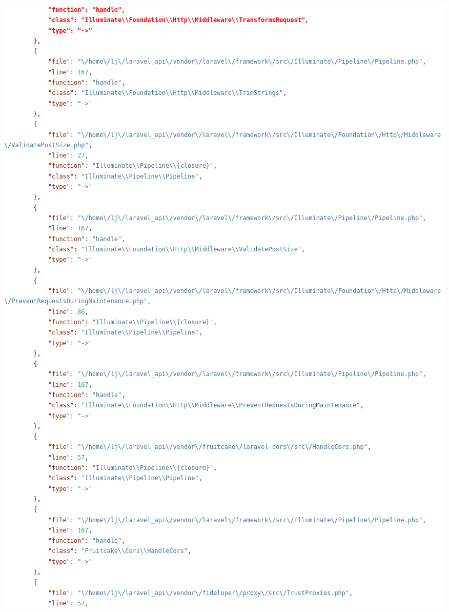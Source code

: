 ```json
            "function": "handle",
            "class": "Illuminate\\Foundation\\Http\\Middleware\\TransformsRequest",
            "type": "->"
        },
        {
            "file": "\/home\/lj\/laravel_api\/vendor\/laravel\/framework\/src\/Illuminate\/Pipeline\/Pipeline.php",
            "line": 167,
            "function": "handle",
            "class": "Illuminate\\Foundation\\Http\\Middleware\\TrimStrings",
            "type": "->"
        },
        {
            "file": "\/home\/lj\/laravel_api\/vendor\/laravel\/framework\/src\/Illuminate\/Foundation\/Http\/Middleware\/ValidatePostSize.php",
            "line": 27,
            "function": "Illuminate\\Pipeline\\{closure}",
            "class": "Illuminate\\Pipeline\\Pipeline",
            "type": "->"
        },
        {
            "file": "\/home\/lj\/laravel_api\/vendor\/laravel\/framework\/src\/Illuminate\/Pipeline\/Pipeline.php",
            "line": 167,
            "function": "handle",
            "class": "Illuminate\\Foundation\\Http\\Middleware\\ValidatePostSize",
            "type": "->"
        },
        {
            "file": "\/home\/lj\/laravel_api\/vendor\/laravel\/framework\/src\/Illuminate\/Foundation\/Http\/Middleware\/PreventRequestsDuringMaintenance.php",
            "line": 86,
            "function": "Illuminate\\Pipeline\\{closure}",
            "class": "Illuminate\\Pipeline\\Pipeline",
            "type": "->"
        },
        {
            "file": "\/home\/lj\/laravel_api\/vendor\/laravel\/framework\/src\/Illuminate\/Pipeline\/Pipeline.php",
            "line": 167,
            "function": "handle",
            "class": "Illuminate\\Foundation\\Http\\Middleware\\PreventRequestsDuringMaintenance",
            "type": "->"
        },
        {
            "file": "\/home\/lj\/laravel_api\/vendor\/fruitcake\/laravel-cors\/src\/HandleCors.php",
            "line": 57,
            "function": "Illuminate\\Pipeline\\{closure}",
            "class": "Illuminate\\Pipeline\\Pipeline",
            "type": "->"
        },
        {
            "file": "\/home\/lj\/laravel_api\/vendor\/laravel\/framework\/src\/Illuminate\/Pipeline\/Pipeline.php",
            "line": 167,
            "function": "handle",
            "class": "Fruitcake\\Cors\\HandleCors",
            "type": "->"
        },
        {
            "file": "\/home\/lj\/laravel_api\/vendor\/fideloper\/proxy\/src\/TrustProxies.php",
            "line": 57,
```